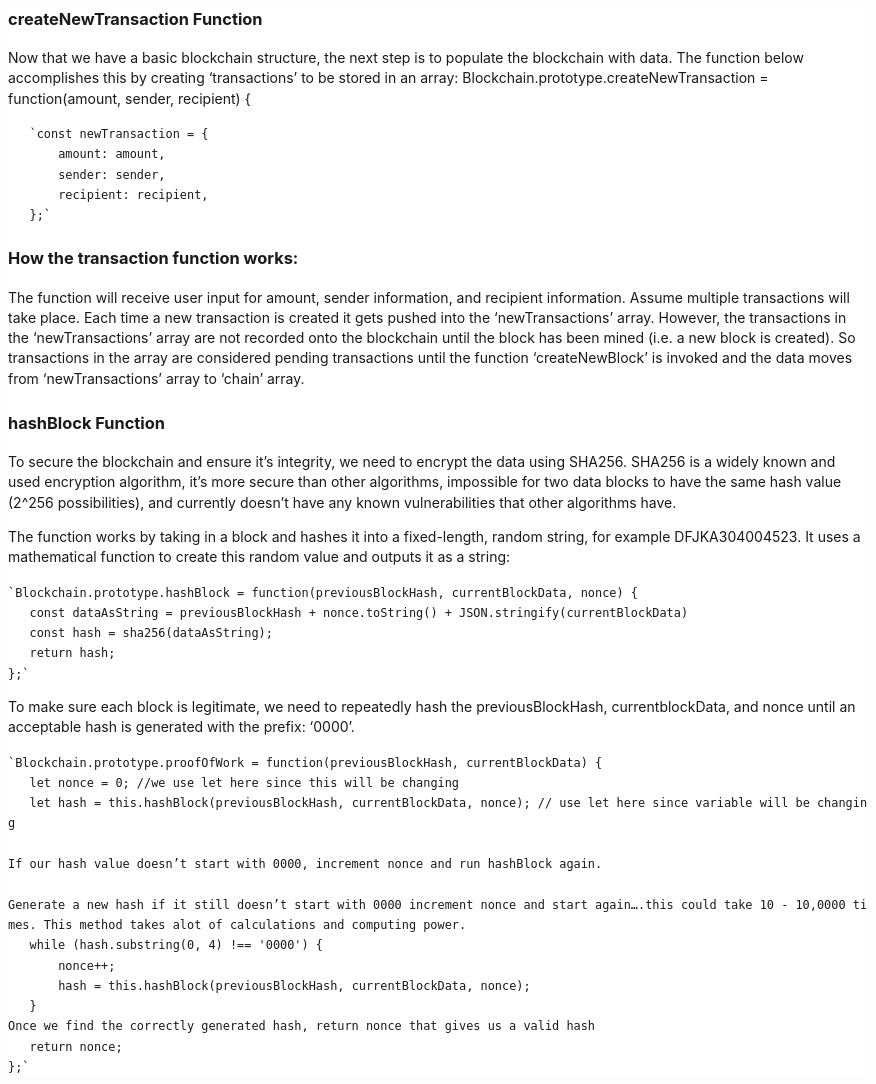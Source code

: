 ### createNewTransaction Function

Now that we have a basic blockchain structure, the next step is to populate the blockchain with data. The function below accomplishes this by creating ‘transactions’ to be stored in an array:
Blockchain.prototype.createNewTransaction = function(amount, sender, recipient) {

```markdown
   `const newTransaction = {
       amount: amount,
       sender: sender,
       recipient: recipient,
   };`
   ```

### How the transaction function works:

The function will receive user input for amount, sender information, and recipient information. Assume multiple transactions will take place. Each time a new transaction is created it gets pushed into the ‘newTransactions’ array. However, the transactions in the ‘newTransactions’ array are not recorded onto the blockchain until the block has been mined (i.e. a new block is created). So transactions in the array are considered pending transactions until the function ‘createNewBlock’ is invoked and the data moves from ‘newTransactions’ array to ‘chain’ array.

### hashBlock Function

To secure the blockchain and ensure it’s integrity, we need to encrypt the data using SHA256. SHA256 is a widely known and used encryption algorithm, it’s more secure than other algorithms, impossible for two data blocks to have the same hash value (2^256 possibilities), and currently doesn’t have any known vulnerabilities that other algorithms have.

The function works by taking in a block and hashes it into a fixed-length, random string, for example DFJKA304004523. It uses a mathematical function to create this random value and outputs it as a string:

```markdown
`Blockchain.prototype.hashBlock = function(previousBlockHash, currentBlockData, nonce) {
   const dataAsString = previousBlockHash + nonce.toString() + JSON.stringify(currentBlockData)
   const hash = sha256(dataAsString);
   return hash;
};`
```

To make sure each block is legitimate, we need to repeatedly hash the previousBlockHash, currentblockData, and nonce until an acceptable hash is generated with the prefix: ‘0000’.

```markdown
`Blockchain.prototype.proofOfWork = function(previousBlockHash, currentBlockData) {
   let nonce = 0; //we use let here since this will be changing
   let hash = this.hashBlock(previousBlockHash, currentBlockData, nonce); // use let here since variable will be changing

If our hash value doesn’t start with 0000, increment nonce and run hashBlock again.

Generate a new hash if it still doesn’t start with 0000 increment nonce and start again….this could take 10 - 10,0000 times. This method takes alot of calculations and computing power.
   while (hash.substring(0, 4) !== '0000') {
       nonce++;
       hash = this.hashBlock(previousBlockHash, currentBlockData, nonce);
   }
Once we find the correctly generated hash, return nonce that gives us a valid hash
   return nonce;
};`
```
